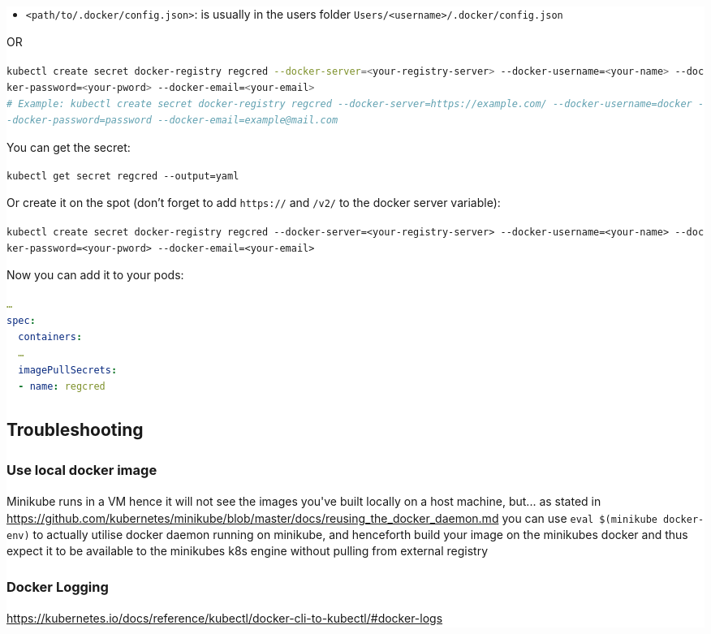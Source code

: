 - `<path/to/.docker/config.json>`: is usually in the users folder `Users/<username>/.docker/config.json`

OR

```bash
kubectl create secret docker-registry regcred --docker-server=<your-registry-server> --docker-username=<your-name> --docker-password=<your-pword> --docker-email=<your-email>
# Example: kubectl create secret docker-registry regcred --docker-server=https://example.com/ --docker-username=docker --docker-password=password --docker-email=example@mail.com
```

You can get the secret:
```
kubectl get secret regcred --output=yaml
```

Or create it on the spot (don’t forget to add `https://` and `/v2/` to the docker server variable):
```
kubectl create secret docker-registry regcred --docker-server=<your-registry-server> --docker-username=<your-name> --docker-password=<your-pword> --docker-email=<your-email>
```

Now you can add it to your pods:

```yml
…
spec:
  containers:
  …
  imagePullSecrets:
  - name: regcred
```


## Troubleshooting

### Use local docker image

Minikube runs in a VM hence it will not see the images you've built locally on a host machine, but... as stated in https://github.com/kubernetes/minikube/blob/master/docs/reusing_the_docker_daemon.md you can use `eval $(minikube docker-env)` to actually utilise docker daemon running on minikube, and henceforth build your image on the minikubes docker and thus expect it to be available to the minikubes k8s engine without pulling from external registry

### Docker Logging

https://kubernetes.io/docs/reference/kubectl/docker-cli-to-kubectl/#docker-logs
